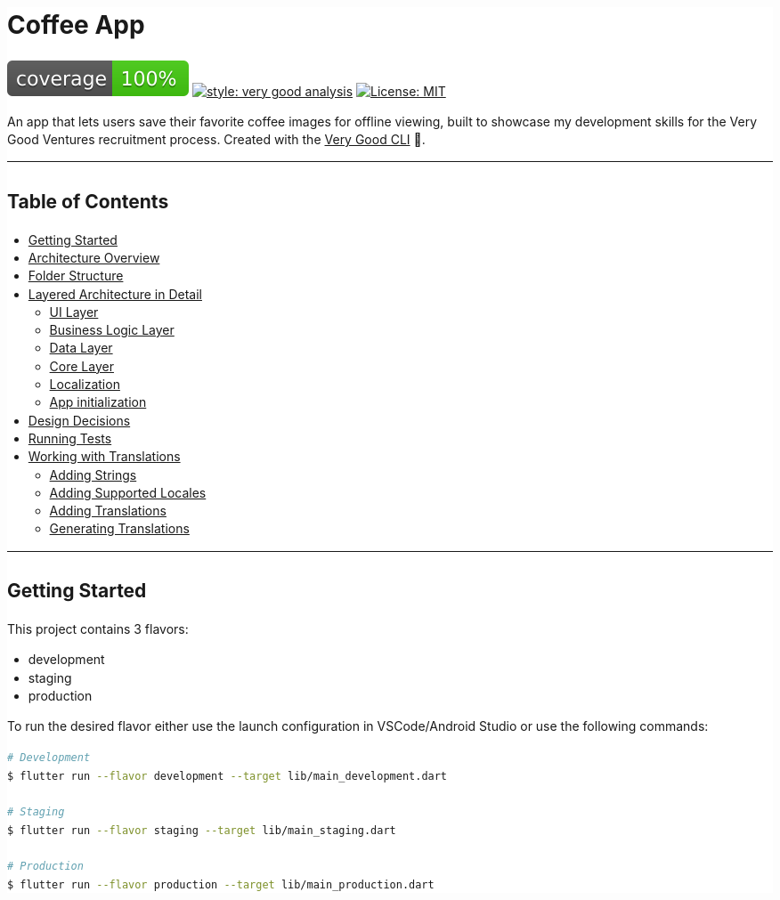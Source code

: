 # Coffee App

![coverage][coverage_badge]
[![style: very good analysis][very_good_analysis_badge]][very_good_analysis_link]
[![License: MIT][license_badge]][license_link]

An app that lets users save their favorite coffee images for offline viewing, built to showcase my development skills for the Very Good Ventures recruitment process. Created with the [Very Good CLI][very_good_cli_link] 🤖.

---

## Table of Contents
- [Getting Started](#getting-started)
- [Architecture Overview](#architecture-overview)
- [Folder Structure](#folder-structure)
- [Layered Architecture in Detail](#layered-architecture-in-detail)
  - [UI Layer](#ui-layer-appview-and-coffeeview)
  - [Business Logic Layer](#business-logic-layer-coffeecubit)
  - [Data Layer](#data-layer-coffeerepositories-and-coffeemodels)
  - [Core Layer](#core-layer-core)
  - [Localization](#localization-l10n)
  - [App initialization](#app-initialization-bootstrapdart-and-main-files)
- [Design Decisions](#design-decisions)
- [Running Tests](#running-tests)
- [Working with Translations](#working-with-translations)
  - [Adding Strings](#adding-strings)
  - [Adding Supported Locales](#adding-supported-locales)
  - [Adding Translations](#adding-translations)
  - [Generating Translations](#generating-translations)

---

## Getting Started

This project contains 3 flavors:

- development
- staging
- production

To run the desired flavor either use the launch configuration in VSCode/Android Studio or use the following commands:

```sh
# Development
$ flutter run --flavor development --target lib/main_development.dart

# Staging
$ flutter run --flavor staging --target lib/main_staging.dart

# Production
$ flutter run --flavor production --target lib/main_production.dart
```


[coverage_badge]: coverage_badge.svg
[flutter_localizations_link]: https://api.flutter.dev/flutter/flutter_localizations/flutter_localizations-library.html
[internationalization_link]: https://flutter.dev/docs/development/accessibility-and-localization/internationalization
[license_badge]: https://img.shields.io/badge/license-MIT-blue.svg
[license_link]: https://opensource.org/licenses/MIT
[very_good_analysis_badge]: https://img.shields.io/badge/style-very_good_analysis-B22C89.svg
[very_good_analysis_link]: https://pub.dev/packages/very_good_analysis
[very_good_cli_link]: https://github.com/VeryGoodOpenSource/very_good_cli